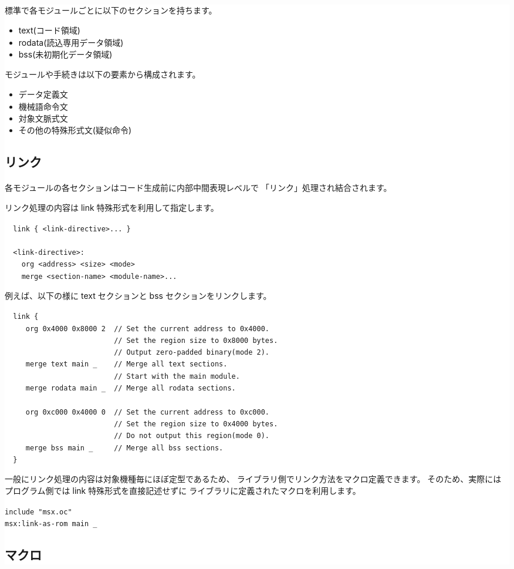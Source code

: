 標準で各モジュールごとに以下のセクションを持ちます。

- text(コード領域)
- rodata(読込専用データ領域)
- bss(未初期化データ領域)

モジュールや手続きは以下の要素から構成されます。

- データ定義文
- 機械語命令文
- 対象文脈式文
- その他の特殊形式文(疑似命令)

## リンク

各モジュールの各セクションはコード生成前に内部中間表現レベルで
「リンク」処理され結合されます。

リンク処理の内容は link 特殊形式を利用して指定します。

```
  link { <link-directive>... }

  <link-directive>:
    org <address> <size> <mode>
    merge <section-name> <module-name>...
```

例えば、以下の様に text セクションと bss セクションをリンクします。

```
  link {
     org 0x4000 0x8000 2  // Set the current address to 0x4000.
                          // Set the region size to 0x8000 bytes.
                          // Output zero-padded binary(mode 2).
     merge text main _    // Merge all text sections.
                          // Start with the main module.
     merge rodata main _  // Merge all rodata sections.

     org 0xc000 0x4000 0  // Set the current address to 0xc000.
                          // Set the region size to 0x4000 bytes.
                          // Do not output this region(mode 0).
     merge bss main _     // Merge all bss sections.
  }
```

一般にリンク処理の内容は対象機種毎にほぼ定型であるため、
ライブラリ側でリンク方法をマクロ定義できます。
そのため、実際にはプログラム側では link 特殊形式を直接記述せずに
ライブラリに定義されたマクロを利用します。

```
include "msx.oc"
msx:link-as-rom main _
```

## マクロ
